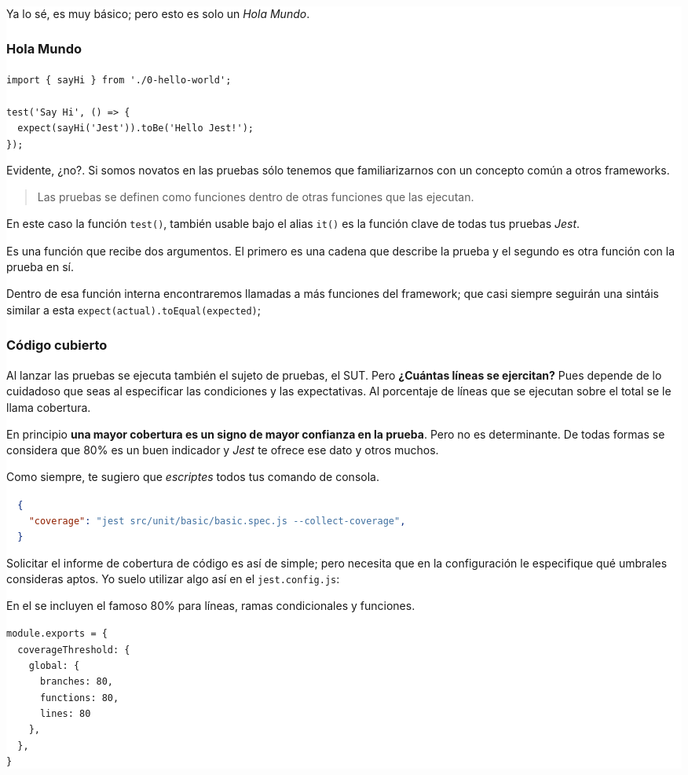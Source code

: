 Ya lo sé, es muy básico; pero esto es solo un _Hola Mundo_.

### Hola Mundo

```
import { sayHi } from './0-hello-world';

test('Say Hi', () => {
  expect(sayHi('Jest')).toBe('Hello Jest!');
});
```

Evidente, ¿no?. Si somos novatos en las pruebas sólo tenemos que familiarizarnos con un concepto común a otros frameworks.

> Las pruebas se definen como funciones dentro de otras funciones que las ejecutan.

En este caso la función `test()`, también usable bajo el alias `it()` es la función clave de todas tus pruebas _Jest_.

Es una función que recibe dos argumentos. El primero es una cadena que describe la prueba y el segundo es otra función con la prueba en sí.

Dentro de esa función interna encontraremos llamadas a más funciones del framework; que casi siempre seguirán una sintáis similar a esta `expect(actual).toEqual(expected)`;



### Código cubierto

Al lanzar las pruebas se ejecuta también el sujeto de pruebas, el SUT. Pero **¿Cuántas líneas se ejercitan?** Pues depende de lo cuidadoso que seas al especificar las condiciones y las expectativas. Al porcentaje de líneas que se ejecutan sobre el total se le llama cobertura.

En principio **una mayor cobertura es un signo de mayor confianza en la prueba**. Pero no es determinante. De todas formas se considera que 80% es un buen indicador y _Jest_ te ofrece ese dato y otros muchos.

Como siempre, te sugiero que _escriptes_ todos tus comando de consola.

```json
  {
    "coverage": "jest src/unit/basic/basic.spec.js --collect-coverage",
  }
```

Solicitar el informe de cobertura de código es así de simple; pero necesita que en la configuración le especifique qué umbrales consideras aptos. Yo suelo utilizar algo así en el `jest.config.js`:

En el se incluyen el famoso 80% para líneas, ramas condicionales y funciones.

```
module.exports = {
  coverageThreshold: {
    global: {
      branches: 80,
      functions: 80,
      lines: 80
    },
  },
}

```
